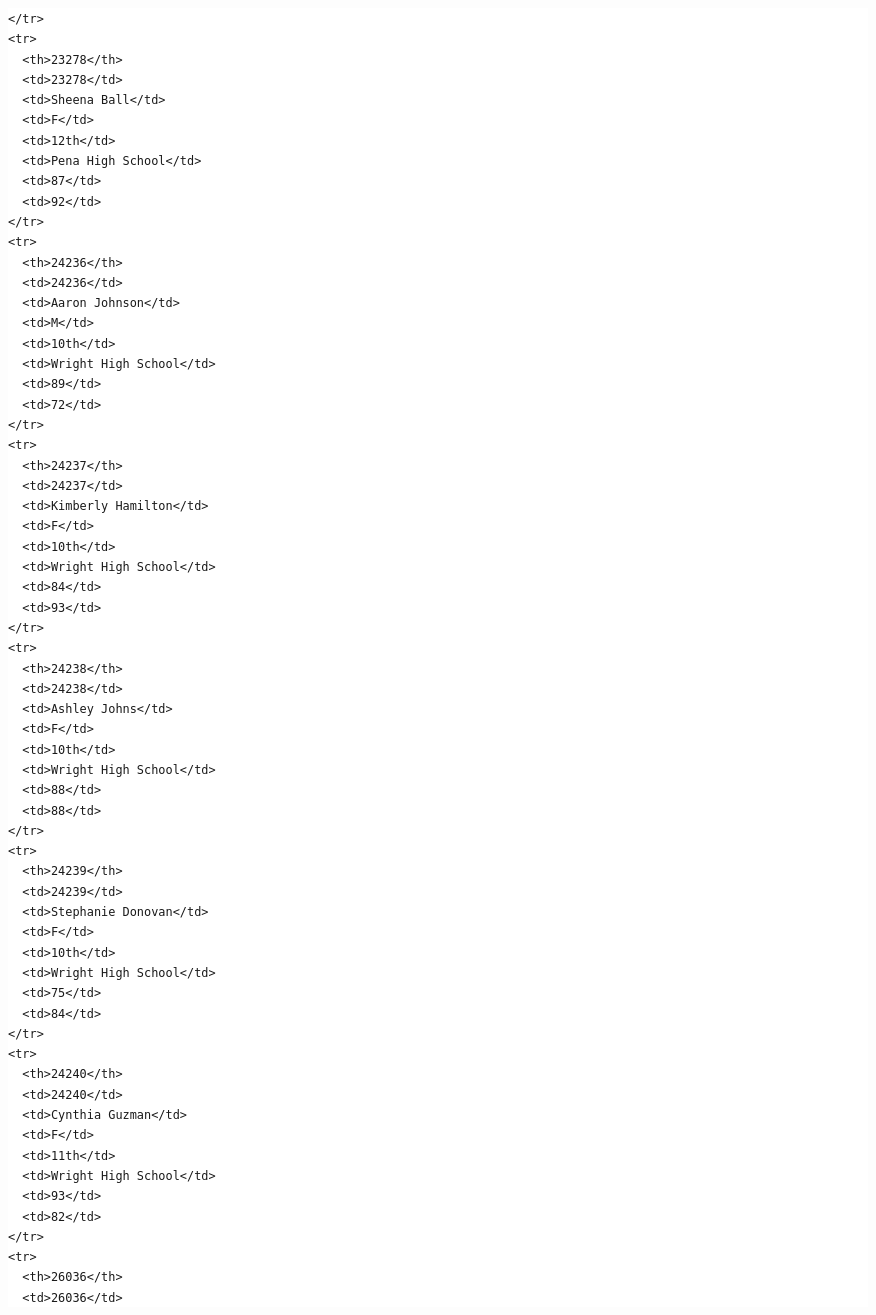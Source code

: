     </tr>
    <tr>
      <th>23278</th>
      <td>23278</td>
      <td>Sheena Ball</td>
      <td>F</td>
      <td>12th</td>
      <td>Pena High School</td>
      <td>87</td>
      <td>92</td>
    </tr>
    <tr>
      <th>24236</th>
      <td>24236</td>
      <td>Aaron Johnson</td>
      <td>M</td>
      <td>10th</td>
      <td>Wright High School</td>
      <td>89</td>
      <td>72</td>
    </tr>
    <tr>
      <th>24237</th>
      <td>24237</td>
      <td>Kimberly Hamilton</td>
      <td>F</td>
      <td>10th</td>
      <td>Wright High School</td>
      <td>84</td>
      <td>93</td>
    </tr>
    <tr>
      <th>24238</th>
      <td>24238</td>
      <td>Ashley Johns</td>
      <td>F</td>
      <td>10th</td>
      <td>Wright High School</td>
      <td>88</td>
      <td>88</td>
    </tr>
    <tr>
      <th>24239</th>
      <td>24239</td>
      <td>Stephanie Donovan</td>
      <td>F</td>
      <td>10th</td>
      <td>Wright High School</td>
      <td>75</td>
      <td>84</td>
    </tr>
    <tr>
      <th>24240</th>
      <td>24240</td>
      <td>Cynthia Guzman</td>
      <td>F</td>
      <td>11th</td>
      <td>Wright High School</td>
      <td>93</td>
      <td>82</td>
    </tr>
    <tr>
      <th>26036</th>
      <td>26036</td>